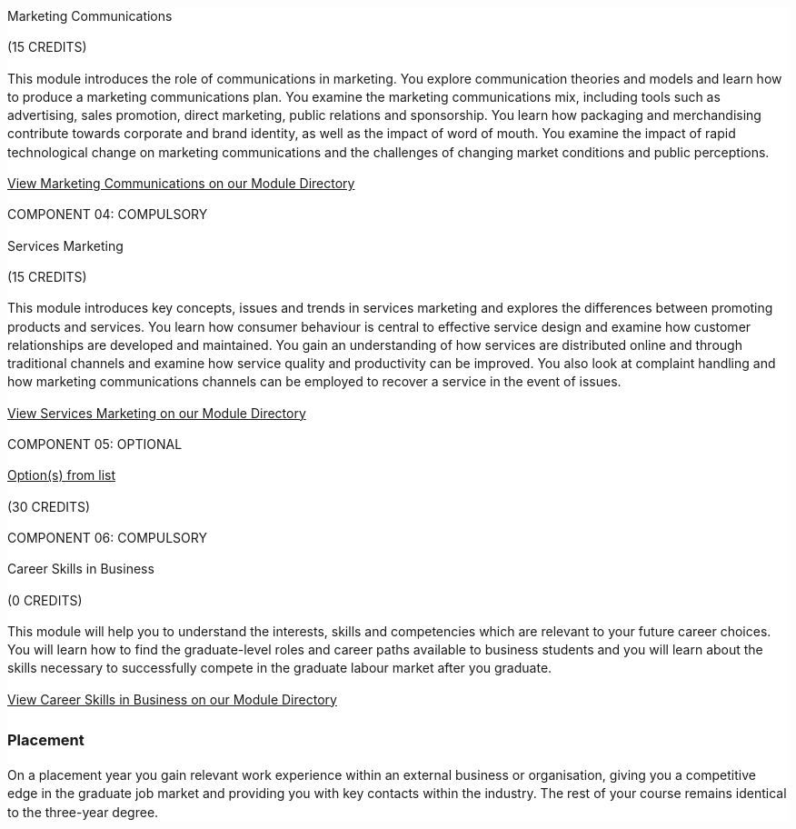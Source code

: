 Marketing Communications

(15 CREDITS)

This module introduces the role of communications in marketing. You explore communication theories and models and learn how to produce a marketing communications plan. You examine the marketing communications mix, including tools such as advertising, sales promotion, direct marketing, public relations and sponsorship. You learn how packaging and merchandising contribute towards corporate and brand identity, as well as the impact of word of mouth. You examine the impact of rapid technological change on marketing communications and the challenges of changing market conditions and public perceptions.

[View Marketing Communications on our Module Directory](https://www1.essex.ac.uk/modules/Default.aspx?coursecode=BE531&year=25)

COMPONENT 04: COMPULSORY

Services Marketing

(15 CREDITS)

This module introduces key concepts, issues and trends in services marketing and explores the differences between promoting products and services. You learn how consumer behaviour is central to effective service design and examine how customer relationships are developed and maintained. You gain an understanding of how services are distributed online and through traditional channels and examine how service quality and productivity can be improved. You also look at complaint handling and how marketing communications channels can be employed to recover a service in the event of issues.

[View Services Marketing on our Module Directory](https://www1.essex.ac.uk/modules/Default.aspx?coursecode=BE513&year=25)

COMPONENT 05: OPTIONAL

[Option(s) from list](https://www.essex.ac.uk/component/?componentID=73fc7b2c-5e4f-4095-a3d7-c84f3bb30831&headerImg=/-/media/header-images/subjects/marketing_ptait_20160311_4499.jpg&lastYear=1&title=BSc%20Marketing)

(30 CREDITS)

COMPONENT 06: COMPULSORY

Career Skills in Business

(0 CREDITS)

This module will help you to understand the interests, skills and competencies which are relevant to your future career choices.
You will learn how to find the graduate-level roles and career paths available to business students and you will learn about the skills necessary to successfully compete in the graduate labour market after you graduate.

[View Career Skills in Business on our Module Directory](https://www1.essex.ac.uk/modules/Default.aspx?coursecode=BE920&year=25)

### Placement

On a placement year you gain relevant work experience within an external business or organisation, giving you a competitive edge in the graduate job market and providing you with key contacts within the industry. The rest of your course remains identical to the three-year degree.
